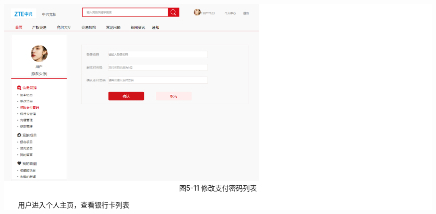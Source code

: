 <img src="img/clip_image003.png" alt="img" style="zoom:50%;" />

<center>图5-11 修改支付密码列表</center>

&emsp;&emsp;用户进入个人主页，查看银行卡列表
